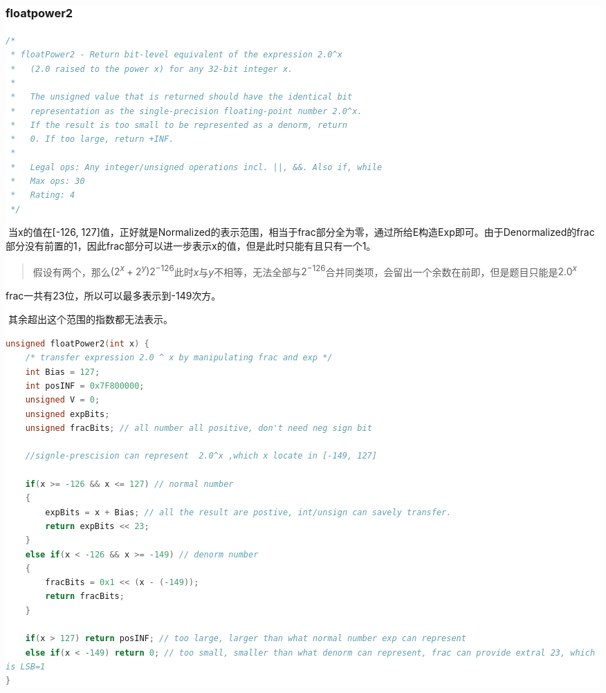 

### floatpower2

```C
/* 
 * floatPower2 - Return bit-level equivalent of the expression 2.0^x
 *   (2.0 raised to the power x) for any 32-bit integer x.
 *
 *   The unsigned value that is returned should have the identical bit
 *   representation as the single-precision floating-point number 2.0^x.
 *   If the result is too small to be represented as a denorm, return
 *   0. If too large, return +INF.
 * 
 *   Legal ops: Any integer/unsigned operations incl. ||, &&. Also if, while 
 *   Max ops: 30 
 *   Rating: 4
 */


```

​	当x的值在[-126, 127]值，正好就是Normalized的表示范围，相当于frac部分全为零，通过所给E构造Exp即可。由于Denormalized的frac部分没有前置的1，因此frac部分可以进一步表示x的值，但是此时只能有且只有一个1。

>  假设有两个，那么$(2^x+2^y)2^{-126}$此时$x$与$y$不相等，无法全部与$2^{-126}$合并同类项，会留出一个余数在前即，但是题目只能是$2.0^{x}$

frac一共有23位，所以可以最多表示到-149次方。

​	其余超出这个范围的指数都无法表示。

```C
unsigned floatPower2(int x) {
    /* transfer expression 2.0 ^ x by manipulating frac and exp */
    int Bias = 127;
    int posINF = 0x7F800000;
    unsigned V = 0;
    unsigned expBits;
    unsigned fracBits; // all number all positive, don't need neg sign bit

    //signle-prescision can represent  2.0^x ,which x locate in [-149, 127]

    if(x >= -126 && x <= 127) // normal number
    {
        expBits = x + Bias; // all the result are postive, int/unsign can savely transfer.
        return expBits << 23;
    }
    else if(x < -126 && x >= -149) // denorm number
    {
        fracBits = 0x1 << (x - (-149));
        return fracBits;
    }

    if(x > 127) return posINF; // too large, larger than what normal number exp can represent 
    else if(x < -149) return 0; // too small, smaller than what denorm can represent, frac can provide extral 23, which is LSB=1 
}
```





